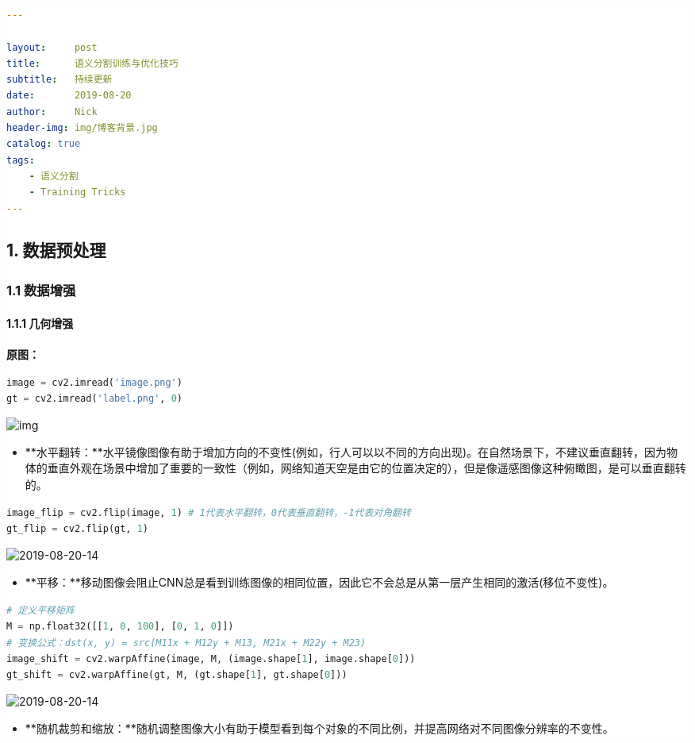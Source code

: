 ```yaml
---

layout:     post
title:      语义分割训练与优化技巧
subtitle:   持续更新
date:       2019-08-20
author:     Nick
header-img: img/博客背景.jpg
catalog: true
tags:
    - 语义分割
    - Training Tricks
---
```


## 1. 数据预处理

### 1.1 数据增强

#### 1.1.1 几何增强

**原图：**

```python
image = cv2.imread('image.png')
gt = cv2.imread('label.png', 0)
```

![img](C:\Users\CV\Documents\GitHub\niecongchong.github.io\img\2019-08-20-13.png)

* **水平翻转：**水平镜像图像有助于增加方向的不变性(例如，行人可以以不同的方向出现)。在自然场景下，不建议垂直翻转，因为物体的垂直外观在场景中增加了重要的一致性（例如，网络知道天空是由它的位置决定的），但是像遥感图像这种俯瞰图，是可以垂直翻转的。

```python
image_flip = cv2.flip(image, 1) # 1代表水平翻转，0代表垂直翻转，-1代表对角翻转
gt_flip = cv2.flip(gt, 1)
```

![2019-08-20-14](C:\Users\CV\Documents\GitHub\niecongchong.github.io\img\2019-08-20-14.png)

* **平移：**移动图像会阻止CNN总是看到训练图像的相同位置，因此它不会总是从第一层产生相同的激活(移位不变性)。

```python
# 定义平移矩阵
M = np.float32([[1, 0, 100], [0, 1, 0]])
# 变换公式：dst(x, y) = src(M11x + M12y + M13, M21x + M22y + M23)
image_shift = cv2.warpAffine(image, M, (image.shape[1], image.shape[0]))
gt_shift = cv2.warpAffine(gt, M, (gt.shape[1], gt.shape[0]))
```

![2019-08-20-14](C:\Users\CV\Documents\GitHub\niecongchong.github.io\img\2019-08-20-15.png)

* **随机裁剪和缩放：**随机调整图像大小有助于模型看到每个对象的不同比例，并提高网络对不同图像分辨率的不变性。
